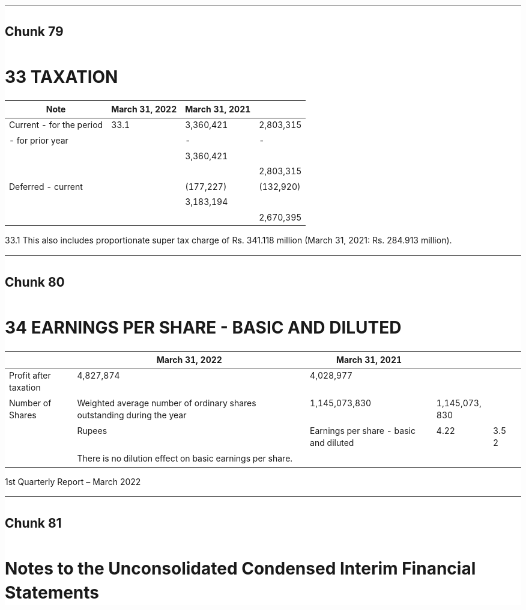 
---

## Chunk 79

# 33 TAXATION

| Note                     | March 31, 2022 | March 31, 2021 |           |
| ------------------------ | -------------- | -------------- | --------- |
| Current - for the period | 33.1           | 3,360,421      | 2,803,315 |
| - for prior year         |                | -              | -         |
|                          |                | 3,360,421      |           |
|                          |                |                | 2,803,315 |
| Deferred - current       |                | (177,227)      | (132,920) |
|                          |                | 3,183,194      |           |
|                          |                |                | 2,670,395 |

33.1 This also includes proportionate super tax charge of Rs. 341.118 million (March 31, 2021: Rs. 284.913 million).

---

## Chunk 80

# 34 EARNINGS PER SHARE - BASIC AND DILUTED

|                       | March 31, 2022                                                         | March 31, 2021                         |               |      |   |
| --------------------- | ---------------------------------------------------------------------- | -------------------------------------- | ------------- | ---- | - |
| Profit after taxation | 4,827,874                                                              | 4,028,977                              |               |      |   |
| Number of Shares      | Weighted average number of ordinary shares outstanding during the year | 1,145,073,830                          | 1,145,073,830 |      |   |
|                       | Rupees                                                                 | Earnings per share - basic and diluted | 4.22          | 3.52 |   |
|                       | There is no dilution effect on basic earnings per share.               |                                        |               |      |   |



1st Quarterly Report – March 2022

---

## Chunk 81

# Notes to the Unconsolidated Condensed Interim Financial Statements
